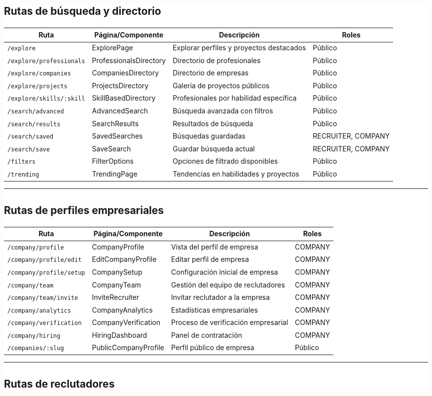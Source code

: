 
## Rutas de búsqueda y directorio

| Ruta                       | Página/Componente                | Descripción                                        | Roles              |
|----------------------------|----------------------------------|----------------------------------------------------|-------------------|
| `/explore`                 | ExplorePage                      | Explorar perfiles y proyectos destacados          | Público           |
| `/explore/professionals`   | ProfessionalsDirectory           | Directorio de profesionales                       | Público           |
| `/explore/companies`       | CompaniesDirectory               | Directorio de empresas                             | Público           |
| `/explore/projects`        | ProjectsDirectory                | Galería de proyectos públicos                     | Público           |
| `/explore/skills/:skill`   | SkillBasedDirectory              | Profesionales por habilidad específica            | Público           |
| `/search/advanced`         | AdvancedSearch                   | Búsqueda avanzada con filtros                     | Público           |
| `/search/results`          | SearchResults                    | Resultados de búsqueda                             | Público           |
| `/search/saved`            | SavedSearches                    | Búsquedas guardadas                                | RECRUITER, COMPANY|
| `/search/save`             | SaveSearch                       | Guardar búsqueda actual                            | RECRUITER, COMPANY|
| `/filters`                 | FilterOptions                    | Opciones de filtrado disponibles                  | Público           |
| `/trending`                | TrendingPage                     | Tendencias en habilidades y proyectos             | Público           |

---

## Rutas de perfiles empresariales

| Ruta                       | Página/Componente                | Descripción                                        | Roles              |
|----------------------------|----------------------------------|----------------------------------------------------|-------------------|
| `/company/profile`         | CompanyProfile                   | Vista del perfil de empresa                       | COMPANY           |
| `/company/profile/edit`    | EditCompanyProfile               | Editar perfil de empresa                          | COMPANY           |
| `/company/profile/setup`   | CompanySetup                     | Configuración inicial de empresa                  | COMPANY           |
| `/company/team`            | CompanyTeam                      | Gestión del equipo de reclutadores                | COMPANY           |
| `/company/team/invite`     | InviteRecruiter                  | Invitar reclutador a la empresa                   | COMPANY           |
| `/company/analytics`       | CompanyAnalytics                 | Estadísticas empresariales                        | COMPANY           |
| `/company/verification`    | CompanyVerification              | Proceso de verificación empresarial               | COMPANY           |
| `/company/hiring`          | HiringDashboard                  | Panel de contratación                              | COMPANY           |
| `/companies/:slug`         | PublicCompanyProfile             | Perfil público de empresa                         | Público           |

---

## Rutas de reclutadores
